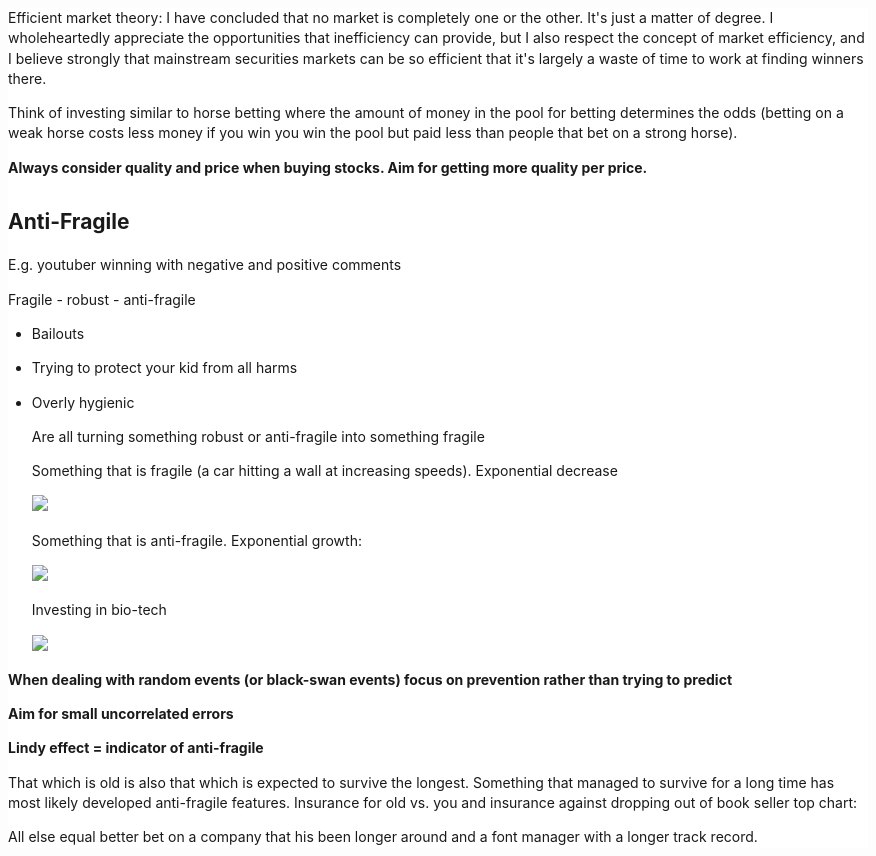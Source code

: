 Efficient market theory: I have concluded that no market is completely
one or the other. It's just a matter of degree. I wholeheartedly
appreciate the opportunities that inefficiency can provide, but I also
respect the concept of market efficiency, and I believe strongly that
mainstream securities markets can be so efficient that it's largely a
waste of time to work at finding winners there.

Think of investing similar to horse betting where the amount of money in
the pool for betting determines the odds (betting on a weak horse costs
less money if you win you win the pool but paid less than people that
bet on a strong horse).

**Always consider quality and price when buying stocks. Aim for getting
more quality per price.**

## Anti-Fragile

E.g. youtuber winning with negative and positive comments

Fragile - robust - anti-fragile

-   Bailouts

-   Trying to protect your kid from all harms

-   Overly hygienic

    Are all turning something robust or anti-fragile into something
    fragile

    Something that is fragile (a car hitting a wall at increasing
    speeds). Exponential decrease

    ![](C:\Users\User\OneDrive\Scripts\DirksWiki\docs\Finance\media_Investing/media/image2.png)

    Something that is anti-fragile. Exponential growth:

    ![](C:\Users\User\OneDrive\Scripts\DirksWiki\docs\Finance\media_Investing/media/image3.png)

    Investing in bio-tech

    ![](C:\Users\User\OneDrive\Scripts\DirksWiki\docs\Finance\media_Investing/media/image4.png)

**When dealing with random events (or black-swan events) focus on
prevention rather than trying to predict**

**Aim for small uncorrelated errors**

**Lindy effect = indicator of anti-fragile**

That which is old is also that which is expected to survive the longest.
Something that managed to survive for a long time has most likely
developed anti-fragile features. Insurance for old vs. you and insurance
against dropping out of book seller top chart:

All else equal better bet on a company that his been longer around and a
font manager with a longer track record.
